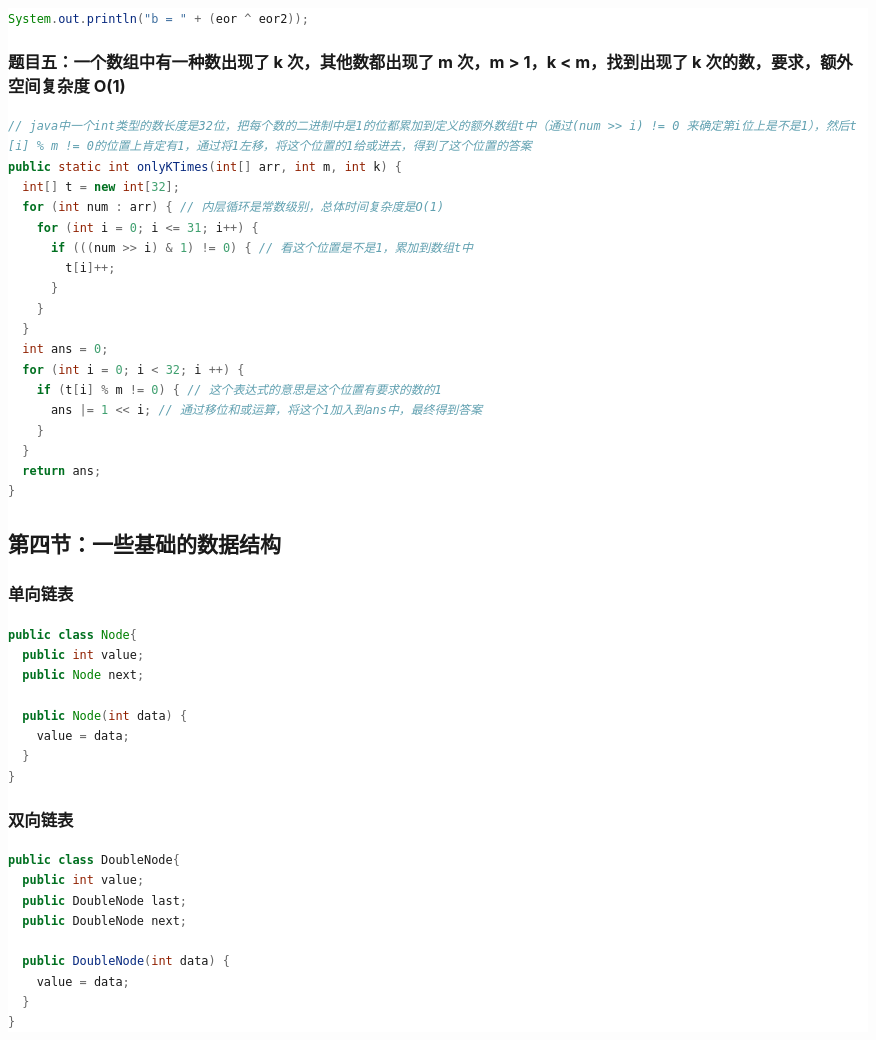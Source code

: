 ```java
System.out.println("b = " + (eor ^ eor2));
```

### 题目五：一个数组中有一种数出现了 k 次，其他数都出现了 m 次，m > 1，k < m，找到出现了 k 次的数，要求，额外空间复杂度 O(1)

```java
// java中一个int类型的数长度是32位，把每个数的二进制中是1的位都累加到定义的额外数组t中（通过(num >> i) != 0 来确定第i位上是不是1），然后t[i] % m != 0的位置上肯定有1，通过将1左移，将这个位置的1给或进去，得到了这个位置的答案
public static int onlyKTimes(int[] arr, int m, int k) {
  int[] t = new int[32];
  for (int num : arr) { // 内层循环是常数级别，总体时间复杂度是O(1)
    for (int i = 0; i <= 31; i++) {
      if (((num >> i) & 1) != 0) { // 看这个位置是不是1，累加到数组t中
        t[i]++;
      }
    }
  }
  int ans = 0;
  for (int i = 0; i < 32; i ++) {
    if (t[i] % m != 0) { // 这个表达式的意思是这个位置有要求的数的1
      ans |= 1 << i; // 通过移位和或运算，将这个1加入到ans中，最终得到答案
    }
  }
  return ans;
}
```

## 第四节：一些基础的数据结构

### 单向链表

```java
public class Node{
  public int value;
  public Node next;
  
  public Node(int data) {
    value = data;
  }
}
```

### 双向链表

```java
public class DoubleNode{
  public int value;
  public DoubleNode last;
  public DoubleNode next;
  
  public DoubleNode(int data) {
    value = data;
  }
}
```
